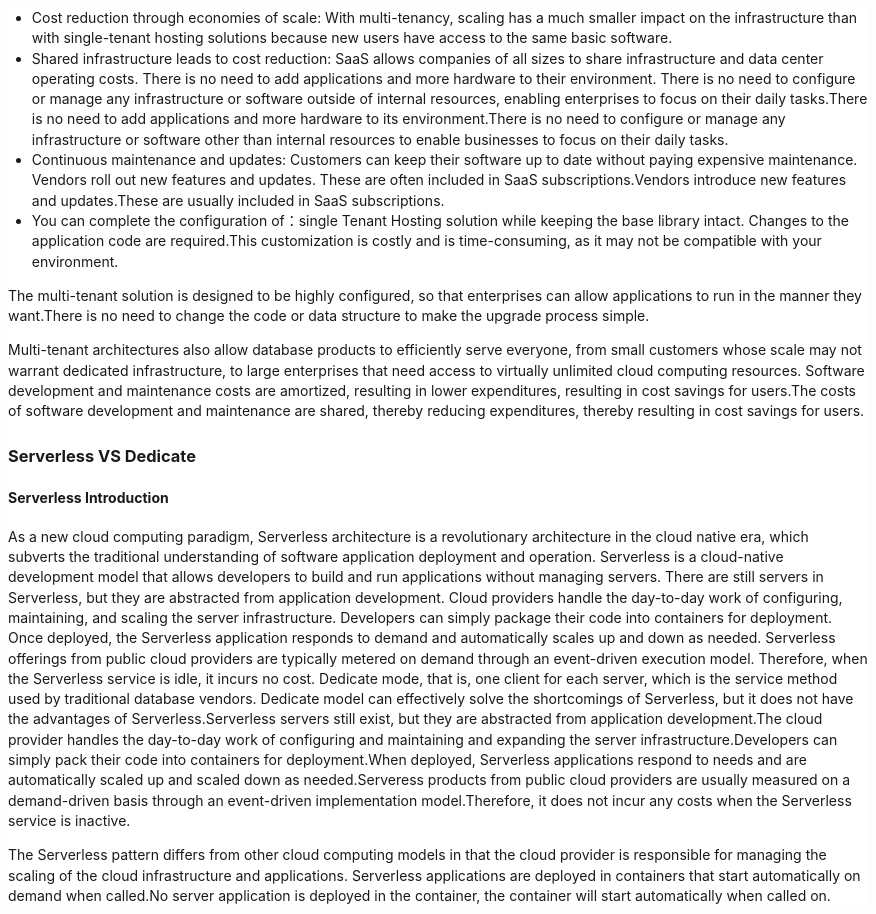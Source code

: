 - Cost reduction through economies of scale: With multi-tenancy, scaling has a much smaller impact on the infrastructure than with single-tenant hosting solutions because new users have access to the same basic software.
- Shared infrastructure leads to cost reduction: SaaS allows companies of all sizes to share infrastructure and data center operating costs. There is no need to add applications and more hardware to their environment. There is no need to configure or manage any infrastructure or software outside of internal resources, enabling enterprises to focus on their daily tasks.There is no need to add applications and more hardware to its environment.There is no need to configure or manage any infrastructure or software other than internal resources to enable businesses to focus on their daily tasks.
- Continuous maintenance and updates: Customers can keep their software up to date without paying expensive maintenance. Vendors roll out new features and updates. These are often included in SaaS subscriptions.Vendors introduce new features and updates.These are usually included in SaaS subscriptions.
- You can complete the configuration of：single Tenant Hosting solution while keeping the base library intact. Changes to the application code are required.This customization is costly and is time-consuming, as it may not be compatible with your environment.

The multi-tenant solution is designed to be highly configured, so that enterprises can allow applications to run in the manner they want.There is no need to change the code or data structure to make the upgrade process simple.

Multi-tenant architectures also allow database products to efficiently serve everyone, from small customers whose scale may not warrant dedicated infrastructure, to large enterprises that need access to virtually unlimited cloud computing resources. Software development and maintenance costs are amortized, resulting in lower expenditures, resulting in cost savings for users.The costs of software development and maintenance are shared, thereby reducing expenditures, thereby resulting in cost savings for users.

### Serverless VS Dedicate

#### Serverless Introduction

As a new cloud computing paradigm, Serverless architecture is a revolutionary architecture in the cloud native era, which subverts the traditional understanding of software application deployment and operation. Serverless is a cloud-native development model that allows developers to build and run applications without managing servers. There are still servers in Serverless, but they are abstracted from application development. Cloud providers handle the day-to-day work of configuring, maintaining, and scaling the server infrastructure. Developers can simply package their code into containers for deployment. Once deployed, the Serverless application responds to demand and automatically scales up and down as needed. Serverless offerings from public cloud providers are typically metered on demand through an event-driven execution model. Therefore, when the Serverless service is idle, it incurs no cost. Dedicate mode, that is, one client for each server, which is the service method used by traditional database vendors. Dedicate model can effectively solve the shortcomings of Serverless, but it does not have the advantages of Serverless.Serverless servers still exist, but they are abstracted from application development.The cloud provider handles the day-to-day work of configuring and maintaining and expanding the server infrastructure.Developers can simply pack their code into containers for deployment.When deployed, Serverless applications respond to needs and are automatically scaled up and scaled down as needed.Serveress products from public cloud providers are usually measured on a demand-driven basis through an event-driven implementation model.Therefore, it does not incur any costs when the Serverless service is inactive.

The Serverless pattern differs from other cloud computing models in that the cloud provider is responsible for managing the scaling of the cloud infrastructure and applications. Serverless applications are deployed in containers that start automatically on demand when called.No server application is deployed in the container, the container will start automatically when called on.
